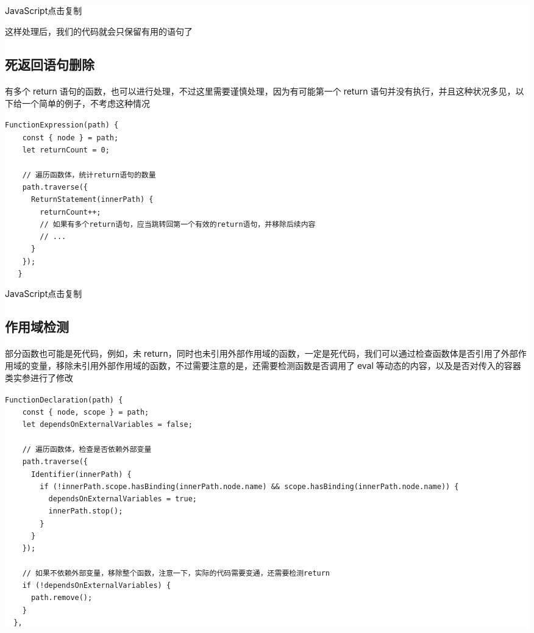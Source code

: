 ```
```

JavaScript点击复制

这样处理后，我们的代码就会只保留有用的语句了

死返回语句删除
-------

有多个 return 语句的函数，也可以进行处理，不过这里需要谨慎处理，因为有可能第一个 return 语句并没有执行，并且这种状况多见，以下给一个简单的例子，不考虑这种情况

```
FunctionExpression(path) {
    const { node } = path;
    let returnCount = 0;

    // 遍历函数体，统计return语句的数量
    path.traverse({
      ReturnStatement(innerPath) {
        returnCount++;
        // 如果有多个return语句，应当跳转回第一个有效的return语句，并移除后续内容
        // ...
      }
    });
   }
```

JavaScript点击复制

作用域检测
-----

部分函数也可能是死代码，例如，未 return，同时也未引用外部作用域的函数，一定是死代码，我们可以通过检查函数体是否引用了外部作用域的变量，移除未引用外部作用域的函数，不过需要注意的是，还需要检测函数是否调用了 eval 等动态的内容，以及是否对传入的容器类实参进行了修改

```
FunctionDeclaration(path) {
    const { node, scope } = path;
    let dependsOnExternalVariables = false;

    // 遍历函数体，检查是否依赖外部变量
    path.traverse({
      Identifier(innerPath) {
        if (!innerPath.scope.hasBinding(innerPath.node.name) && scope.hasBinding(innerPath.node.name)) {
          dependsOnExternalVariables = true;
          innerPath.stop();
        }
      }
    });
    
    // 如果不依赖外部变量，移除整个函数，注意一下，实际的代码需要变通，还需要检测return
    if (!dependsOnExternalVariables) {
      path.remove();
    }
  },
```
